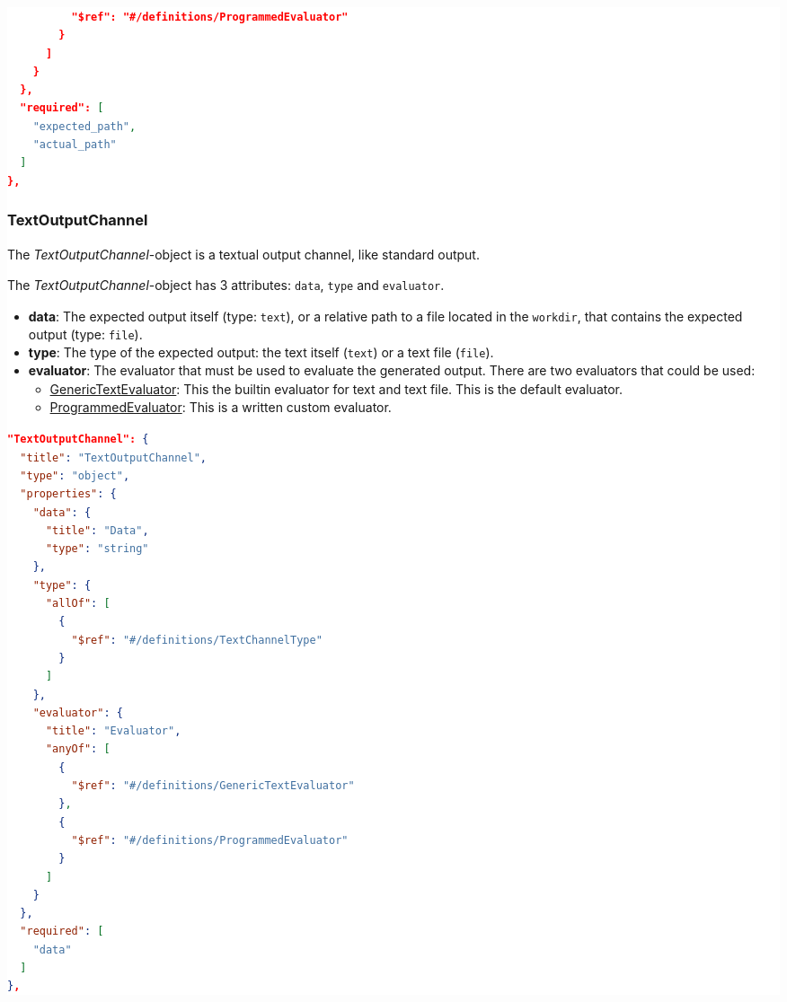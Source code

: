 ```json
          "$ref": "#/definitions/ProgrammedEvaluator"
        }
      ]
    }
  },
  "required": [
    "expected_path",
    "actual_path"
  ]
},
```

### TextOutputChannel
The *TextOutputChannel*-object is a textual output channel, like standard output.

The *TextOutputChannel*-object has 3 attributes: `data`, `type` and `evaluator`.
- **data**: The expected output itself (type: `text`), or a relative path to a file located in the `workdir`,
  that contains the expected output (type: `file`).
- **type**: The type of the expected output: the text itself (`text`) or a text file (`file`).
- **evaluator**: The evaluator that must be used to evaluate the generated output.
  There are two evaluators that could be used:
  - [GenericTextEvaluator](#generictextevaluator): This the builtin evaluator for text and text file.
    This is the default evaluator.
  - [ProgrammedEvaluator](#programmedevaluator): This is a written custom evaluator.

```json
"TextOutputChannel": {
  "title": "TextOutputChannel",
  "type": "object",
  "properties": {
    "data": {
      "title": "Data",
      "type": "string"
    },
    "type": {
      "allOf": [
        {
          "$ref": "#/definitions/TextChannelType"
        }
      ]
    },
    "evaluator": {
      "title": "Evaluator",
      "anyOf": [
        {
          "$ref": "#/definitions/GenericTextEvaluator"
        },
        {
          "$ref": "#/definitions/ProgrammedEvaluator"
        }
      ]
    }
  },
  "required": [
    "data"
  ]
},
```
